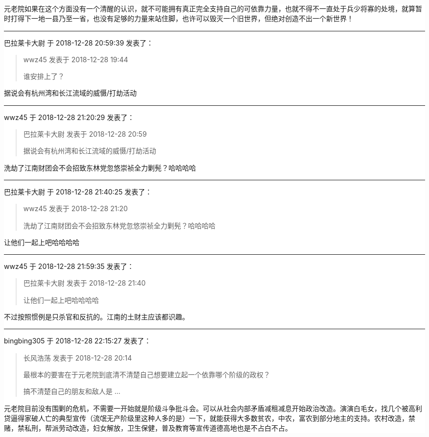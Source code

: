元老院如果在这个方面没有一个清醒的认识，就不可能拥有真正完全支持自己的可依靠力量，也就不得不一直处于兵少将寡的处境，就算暂时打得下一地一县乃至一省，也没有足够的力量来站住脚，也许可以毁灭一个旧世界，但绝对创造不出一个新世界！

---------

巴拉莱卡大尉 于 2018-12-28 20:59:39 发表了：

> wwz45 发表于 2018-12-28 19:44
> 
> 谁安排上了？



据说会有杭州湾和长江流域的威慑/打劫活动

---------

wwz45 于 2018-12-28 21:20:29 发表了：

> 巴拉莱卡大尉 发表于 2018-12-28 20:59
> 
> 据说会有杭州湾和长江流域的威慑/打劫活动



洗劫了江南财团会不会招致东林党忽悠崇祯全力剿髡？哈哈哈哈

---------

巴拉莱卡大尉 于 2018-12-28 21:40:25 发表了：

> wwz45 发表于 2018-12-28 21:20
> 
> 洗劫了江南财团会不会招致东林党忽悠崇祯全力剿髡？哈哈哈哈



让他们一起上吧哈哈哈哈

---------

wwz45 于 2018-12-28 21:59:35 发表了：

> 巴拉莱卡大尉 发表于 2018-12-28 21:40
> 
> 让他们一起上吧哈哈哈哈



不过按照惯例是只杀官和反抗的。江南的土财主应该都识趣。

---------

bingbing305 于 2018-12-28 22:15:27 发表了：

> 长风浩荡 发表于 2018-12-28 20:14
> 
> 最根本的要害在于元老院到底清不清楚自己想要建立起一个依靠哪个阶级的政权？
> 
> 搞不清楚自己的朋友和敌人是 ...



元老院目前没有围剿的危机，不需要一开始就是阶级斗争批斗会。可以从社会内部矛盾减租减息开始政治改造。演演白毛女，找几个被高利贷逼得家破人亡的典型宣传（流氓无产阶级里这种人多的是）一下，就能获得大多数贫农，中农，富农到部分地主的支持。农村改造，禁赌，禁私刑，帮派劳动改造，妇女解放，卫生保健，普及教育等宣传道德高地也是不占白不占。
